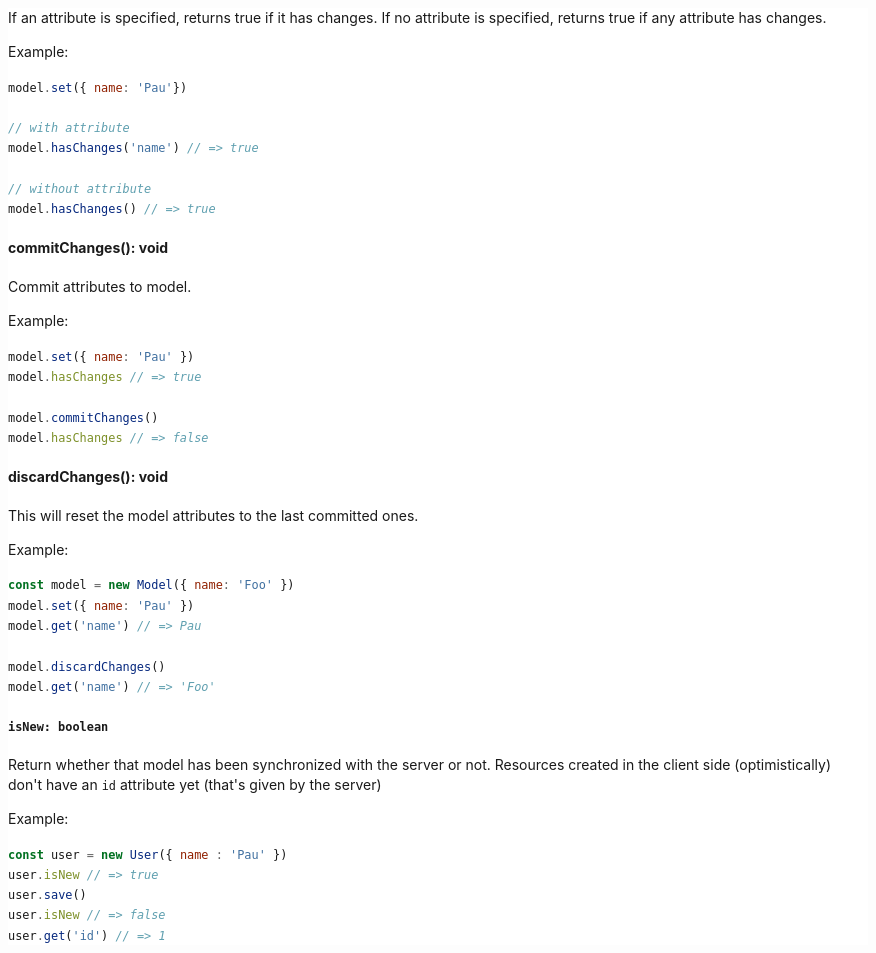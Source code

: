 If an attribute is specified, returns true if it has changes.
If no attribute is specified, returns true if any attribute has changes.

Example:
```js
model.set({ name: 'Pau'})

// with attribute
model.hasChanges('name') // => true

// without attribute
model.hasChanges() // => true
```

#### commitChanges(): void

Commit attributes to model.

Example:
```js
model.set({ name: 'Pau' })
model.hasChanges // => true

model.commitChanges()
model.hasChanges // => false
```

#### discardChanges(): void

This will reset the model attributes to the last committed ones.

Example:
```js
const model = new Model({ name: 'Foo' })
model.set({ name: 'Pau' })
model.get('name') // => Pau

model.discardChanges()
model.get('name') // => 'Foo'
```

#### `isNew: boolean`

Return whether that model has been synchronized with the server or not.
Resources created in the client side (optimistically) don't have
an `id` attribute yet (that's given by the server)

Example:

```js
const user = new User({ name : 'Pau' })
user.isNew // => true
user.save()
user.isNew // => false
user.get('id') // => 1
```
